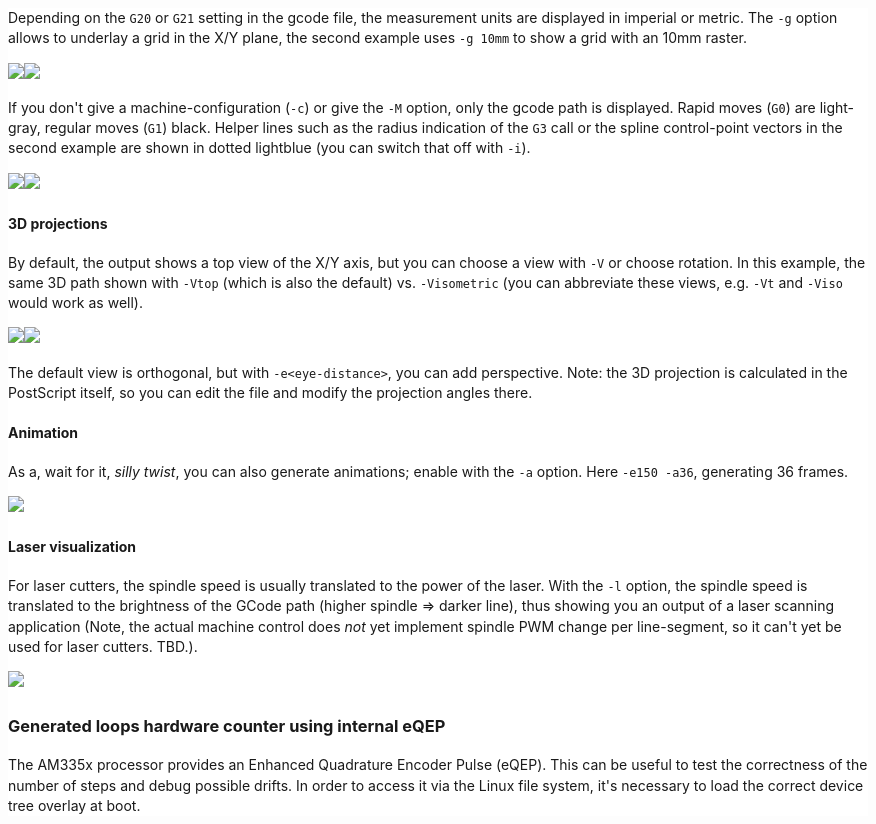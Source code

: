 Depending on the `G20` or `G21` setting in the gcode file, the measurement units
are displayed in imperial or metric. The `-g` option allows to underlay a
grid in the X/Y plane, the second example uses `-g 10mm` to show a grid with an
10mm raster.

<img src="./img/sample-gcode2ps-2.png" width="200"/><img src="./img/sample-gcode2ps.png" width="200"/>

If you don't give a machine-configuration (`-c`) or give the `-M` option, only
the gcode path is displayed.
Rapid moves (`G0`) are light-gray, regular moves (`G1`) black.
Helper lines such as the radius indication of the `G3` call or the spline
control-point vectors in the second example are shown in dotted lightblue
(you can switch that off with `-i`).

<img src="./img/sample-gcode2ps-gcode.png" width="280"/><img src="./img/sample-gcode2ps-gcode-1.png" width="280"/>

#### 3D projections

By default, the output shows a top view of the X/Y axis, but you can
choose a view with `-V` or choose rotation. In this example, the same 3D path
shown with `-Vtop` (which is also the default) vs. `-Visometric`
(you can abbreviate these views, e.g. `-Vt` and `-Viso` would work as well).

<img src="./img/sample-gcode2ps-topview.png" width="220"/><img src="./img/sample-gcode2ps-isometric.png" width="220"/>

The default view is orthogonal, but with `-e<eye-distance>`, you can add
perspective. Note: the 3D projection is calculated in the PostScript itself,
so you can edit the file and modify the projection angles there.

#### Animation

As a, wait for it, _silly twist_, you can also generate animations; enable
with the `-a` option. Here `-e150 -a36`, generating 36 frames.

<img src="./img/sample-gcode2ps-anim.gif"/>

#### Laser visualization

For laser cutters, the spindle speed is usually translated to the power of
the laser. With the `-l` option, the spindle speed is translated to the
brightness of the GCode path (higher spindle => darker line), thus showing you
an output of a laser scanning application (Note, the actual machine control
does _not_ yet implement spindle PWM change per line-segment, so it can't yet
be used for laser cutters. TBD.).

<img src="./img/sample-gcode2ps-laser.png" width=500/>

### Generated loops hardware counter using internal eQEP
The AM335x processor provides an Enhanced Quadrature Encoder Pulse (eQEP).
This can be useful to test the correctness of the number of steps and debug possible drifts.
In order to access it via the Linux file system, it's necessary to load the correct device tree overlay at boot.
